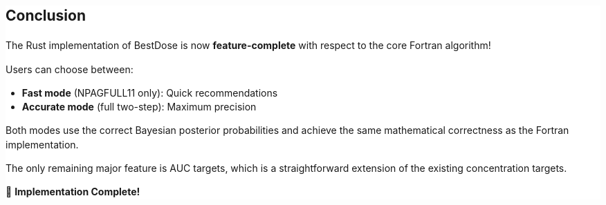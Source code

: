 ## Conclusion

The Rust implementation of BestDose is now **feature-complete** with respect to the core Fortran algorithm!

Users can choose between:

- **Fast mode** (NPAGFULL11 only): Quick recommendations
- **Accurate mode** (full two-step): Maximum precision

Both modes use the correct Bayesian posterior probabilities and achieve the same mathematical correctness as the Fortran implementation.

The only remaining major feature is AUC targets, which is a straightforward extension of the existing concentration targets.

🎉 **Implementation Complete!**

